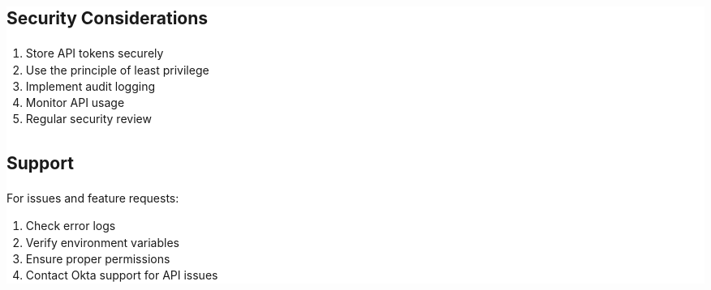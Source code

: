 ## Security Considerations

1. Store API tokens securely
2. Use the principle of least privilege
3. Implement audit logging
4. Monitor API usage
5. Regular security review

## Support

For issues and feature requests:
1. Check error logs
2. Verify environment variables
3. Ensure proper permissions
4. Contact Okta support for API issues